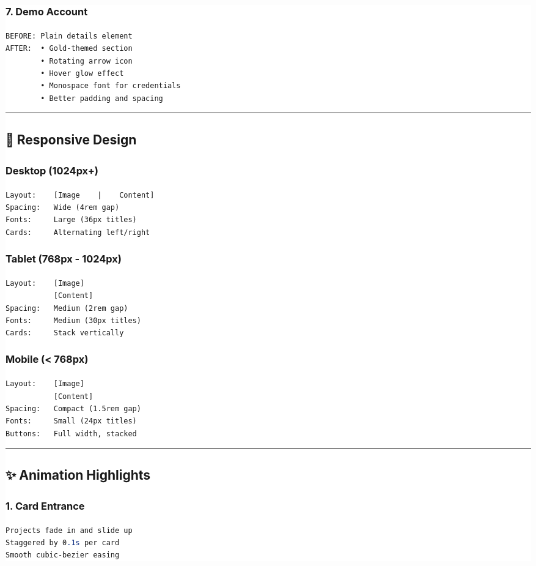 ### 7. Demo Account
```
BEFORE: Plain details element
AFTER:  • Gold-themed section
        • Rotating arrow icon
        • Hover glow effect
        • Monospace font for credentials
        • Better padding and spacing
```

---

## 📱 Responsive Design

### Desktop (1024px+)
```
Layout:    [Image    |    Content]
Spacing:   Wide (4rem gap)
Fonts:     Large (36px titles)
Cards:     Alternating left/right
```

### Tablet (768px - 1024px)
```
Layout:    [Image]
           [Content]
Spacing:   Medium (2rem gap)
Fonts:     Medium (30px titles)
Cards:     Stack vertically
```

### Mobile (< 768px)
```
Layout:    [Image]
           [Content]
Spacing:   Compact (1.5rem gap)
Fonts:     Small (24px titles)
Buttons:   Full width, stacked
```

---

## ✨ Animation Highlights

### 1. **Card Entrance**
```css
Projects fade in and slide up
Staggered by 0.1s per card
Smooth cubic-bezier easing
```
